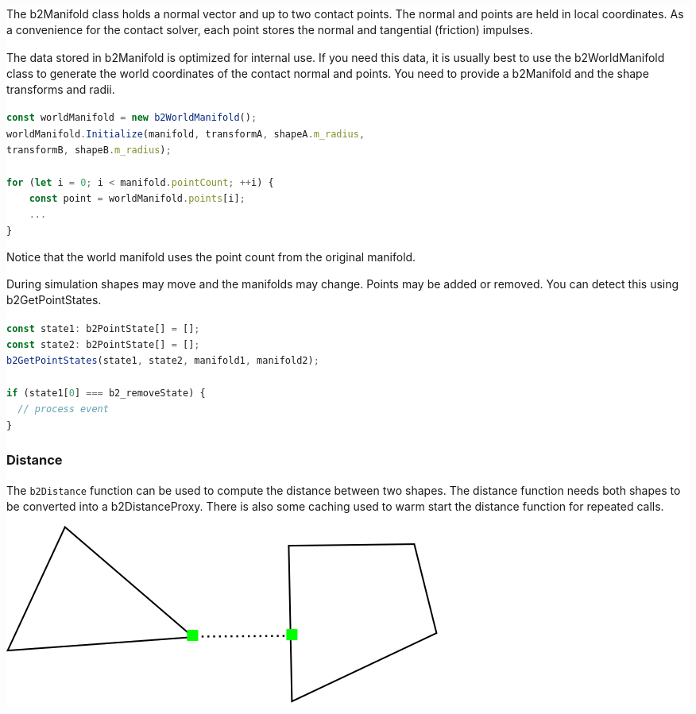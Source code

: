 The b2Manifold class holds a normal vector and up to two contact
points. The normal and points are held in local coordinates. As a
convenience for the contact solver, each point stores the normal and
tangential (friction) impulses.

The data stored in b2Manifold is optimized for internal use. If you need
this data, it is usually best to use the b2WorldManifold class to
generate the world coordinates of the contact normal and points. You
need to provide a b2Manifold and the shape transforms and radii.

```ts
const worldManifold = new b2WorldManifold();
worldManifold.Initialize(manifold, transformA, shapeA.m_radius,
transformB, shapeB.m_radius);

for (let i = 0; i < manifold.pointCount; ++i) {
    const point = worldManifold.points[i];
    ...
}
```

Notice that the world manifold uses the point count from the original
manifold.

During simulation shapes may move and the manifolds may change. Points
may be added or removed. You can detect this using b2GetPointStates.

```ts
const state1: b2PointState[] = [];
const state2: b2PointState[] = [];
b2GetPointStates(state1, state2, manifold1, manifold2);

if (state1[0] === b2_removeState) {
  // process event
}
```

### Distance

The `b2Distance` function can be used to compute the distance between two
shapes. The distance function needs both shapes to be converted into a
b2DistanceProxy. There is also some caching used to warm start the
distance function for repeated calls.

![Distance Function](images/distance.svg)
